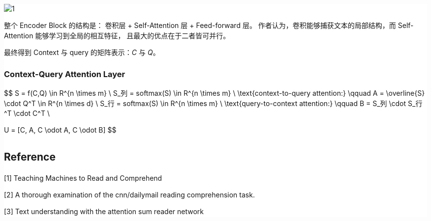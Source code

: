 ![1](..\..\img\QANet\1.jpg)

整个 Encoder Block 的结构是： 卷积层 + Self-Attention 层 + Feed-forward 层。 作者认为，卷积能够捕获文本的局部结构，而 Self-Attention 能够学习到全局的相互特征， 且最大的优点在于二者皆可并行。

最终得到 Context 与 query 的矩阵表示：$C$ 与 $Q$。 

### Context-Query Attention Layer

$$
S = f(C,Q) \in R^{n \times m} \\
S_列 = softmax(S) \in R^{n \times m} \\
\text{context-to-query attention:} \qquad A = \overline{S} \cdot Q^T \in R^{n \times d} \\
S_行 = softmax(S) \in R^{n \times m} \\
\text{query-to-context attention:} \qquad B = S_列 \cdot S_行^T \cdot C^T \\

U = [C, A, C \odot A, C \odot B]
$$

## Reference

[1]  Teaching Machines to Read and Comprehend

[2]  A thorough examination of the cnn/dailymail reading comprehension task.

[3]  Text understanding with the attention sum reader network
